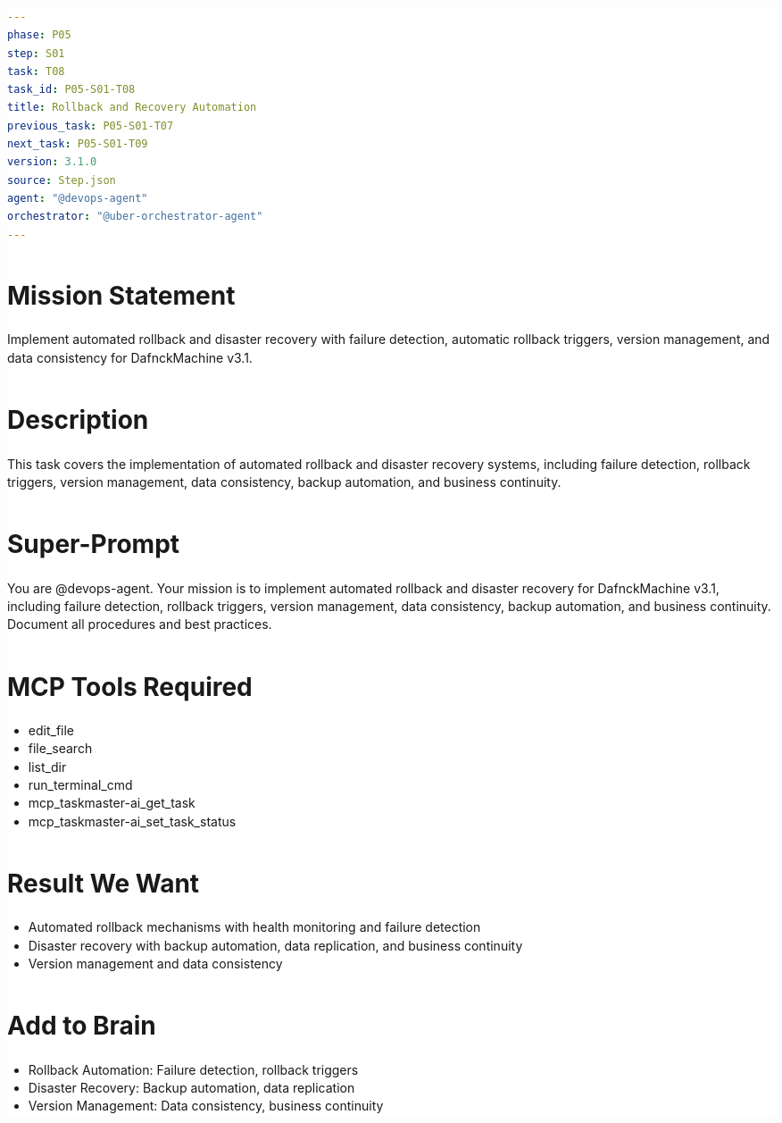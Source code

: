 ```yaml
---
phase: P05
step: S01
task: T08
task_id: P05-S01-T08
title: Rollback and Recovery Automation
previous_task: P05-S01-T07
next_task: P05-S01-T09
version: 3.1.0
source: Step.json
agent: "@devops-agent"
orchestrator: "@uber-orchestrator-agent"
---
```


# Mission Statement
Implement automated rollback and disaster recovery with failure detection, automatic rollback triggers, version management, and data consistency for DafnckMachine v3.1.

# Description
This task covers the implementation of automated rollback and disaster recovery systems, including failure detection, rollback triggers, version management, data consistency, backup automation, and business continuity.

# Super-Prompt
You are @devops-agent. Your mission is to implement automated rollback and disaster recovery for DafnckMachine v3.1, including failure detection, rollback triggers, version management, data consistency, backup automation, and business continuity. Document all procedures and best practices.

# MCP Tools Required
- edit_file
- file_search
- list_dir
- run_terminal_cmd
- mcp_taskmaster-ai_get_task
- mcp_taskmaster-ai_set_task_status

# Result We Want
- Automated rollback mechanisms with health monitoring and failure detection
- Disaster recovery with backup automation, data replication, and business continuity
- Version management and data consistency

# Add to Brain
- Rollback Automation: Failure detection, rollback triggers
- Disaster Recovery: Backup automation, data replication
- Version Management: Data consistency, business continuity
